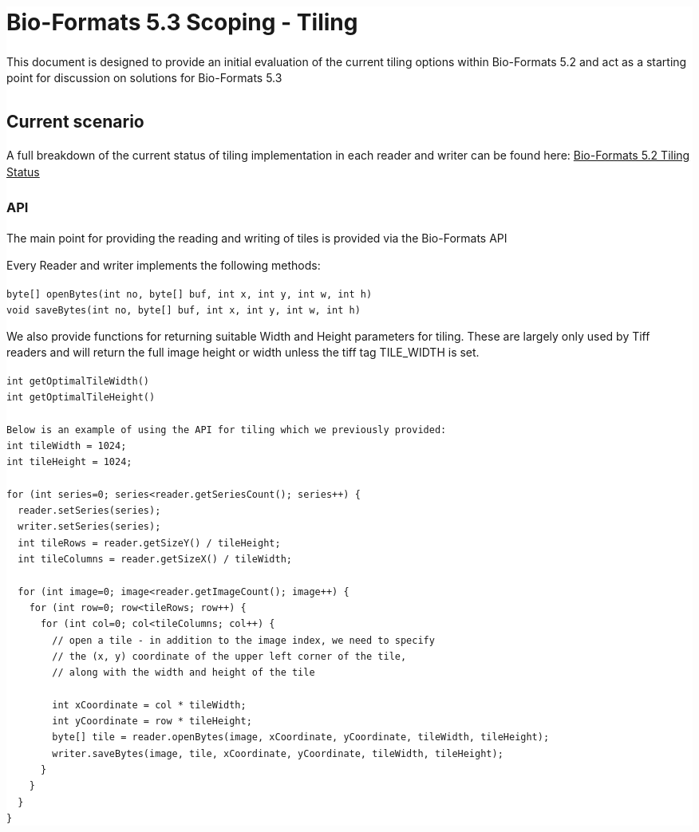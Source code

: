 #	**Bio-Formats 5.3 Scoping - Tiling**
This document is designed to provide an initial evaluation of the current tiling options within Bio-Formats 5.2 and act as a starting point for discussion on solutions for Bio-Formats 5.3

## **Current scenario**
A full breakdown of the current status of tiling implementation in each reader and writer can be found here:  [Bio-Formats 5.2 Tiling Status](https://docs.google.com/spreadsheets/d/1UiFx2n5NBCuIj4KA4Gylm4SZ-ZRfNFUOQYo-klixUmU/edit#gid=0)

### **API**
The main point for providing the reading and writing of tiles is provided via the Bio-Formats API

Every Reader and writer implements the following methods:
```
byte[] openBytes(int no, byte[] buf, int x, int y, int w, int h)
void saveBytes(int no, byte[] buf, int x, int y, int w, int h)
```

We also provide functions for returning suitable Width and Height parameters for tiling. These are largely only used by Tiff readers and will return the full image height or width unless the tiff tag TILE_WIDTH is set.

```
int getOptimalTileWidth()
int getOptimalTileHeight()

Below is an example of using the API for tiling which we previously provided:
int tileWidth = 1024;
int tileHeight = 1024;

for (int series=0; series<reader.getSeriesCount(); series++) {
  reader.setSeries(series);
  writer.setSeries(series);
  int tileRows = reader.getSizeY() / tileHeight;
  int tileColumns = reader.getSizeX() / tileWidth;

  for (int image=0; image<reader.getImageCount(); image++) {
    for (int row=0; row<tileRows; row++) {
      for (int col=0; col<tileColumns; col++) {
        // open a tile - in addition to the image index, we need to specify
        // the (x, y) coordinate of the upper left corner of the tile,
        // along with the width and height of the tile

        int xCoordinate = col * tileWidth;
        int yCoordinate = row * tileHeight;
        byte[] tile = reader.openBytes(image, xCoordinate, yCoordinate, tileWidth, tileHeight);
        writer.saveBytes(image, tile, xCoordinate, yCoordinate, tileWidth, tileHeight);
      }
    }
  }
}
```
